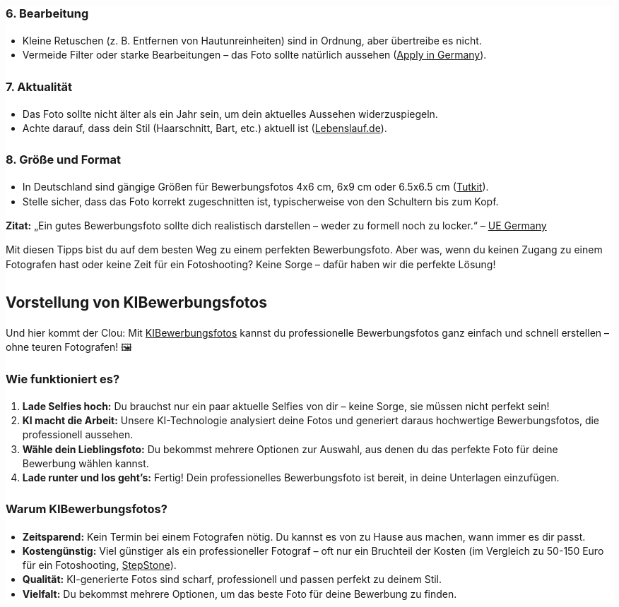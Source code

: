 ### 6. Bearbeitung

- Kleine Retuschen (z. B. Entfernen von Hautunreinheiten) sind in Ordnung, aber übertreibe es nicht.
- Vermeide Filter oder starke Bearbeitungen – das Foto sollte natürlich aussehen ([Apply in Germany](https://www.apply-in-germany.de/how-to-take-a-convincing-application-photo-on-your-own)).

### 7. Aktualität

- Das Foto sollte nicht älter als ein Jahr sein, um dein aktuelles Aussehen widerzuspiegeln.
- Achte darauf, dass dein Stil (Haarschnitt, Bart, etc.) aktuell ist ([Lebenslauf.de](https://www.lebenslauf.de/ratgeber/lebenslauf/bewerbungsfoto/)).

### 8. Größe und Format

- In Deutschland sind gängige Größen für Bewerbungsfotos 4x6 cm, 6x9 cm oder 6.5x6.5 cm ([Tutkit](https://www.tutkit.com/en/application-resume-cv/169-creating-an-application-photo-important-tips)).
- Stelle sicher, dass das Foto korrekt zugeschnitten ist, typischerweise von den Schultern bis zum Kopf.

**Zitat:** „Ein gutes Bewerbungsfoto sollte dich realistisch darstellen – weder zu formell noch zu locker.“ – [UE Germany](https://www.ue-germany.com/blog/application-photo)

Mit diesen Tipps bist du auf dem besten Weg zu einem perfekten Bewerbungsfoto. Aber was, wenn du keinen Zugang zu einem Fotografen hast oder keine Zeit für ein Fotoshooting? Keine Sorge – dafür haben wir die perfekte Lösung!

## Vorstellung von KIBewerbungsfotos

Und hier kommt der Clou: Mit [KIBewerbungsfotos](https://www.kibewerbungsfotos.de) kannst du professionelle Bewerbungsfotos ganz einfach und schnell erstellen – ohne teuren Fotografen! 🖼️

### Wie funktioniert es?

1. **Lade Selfies hoch:** Du brauchst nur ein paar aktuelle Selfies von dir – keine Sorge, sie müssen nicht perfekt sein!
2. **KI macht die Arbeit:** Unsere KI-Technologie analysiert deine Fotos und generiert daraus hochwertige Bewerbungsfotos, die professionell aussehen.
3. **Wähle dein Lieblingsfoto:** Du bekommst mehrere Optionen zur Auswahl, aus denen du das perfekte Foto für deine Bewerbung wählen kannst.
4. **Lade runter und los geht’s:** Fertig! Dein professionelles Bewerbungsfoto ist bereit, in deine Unterlagen einzufügen.

### Warum KIBewerbungsfotos?

- **Zeitsparend:** Kein Termin bei einem Fotografen nötig. Du kannst es von zu Hause aus machen, wann immer es dir passt.
- **Kostengünstig:** Viel günstiger als ein professioneller Fotograf – oft nur ein Bruchteil der Kosten (im Vergleich zu 50-150 Euro für ein Fotoshooting, [StepStone](https://www.stepstone.de/magazin/artikel/bewerbungsfoto)).
- **Qualität:** KI-generierte Fotos sind scharf, professionell und passen perfekt zu deinem Stil.
- **Vielfalt:** Du bekommst mehrere Optionen, um das beste Foto für deine Bewerbung zu finden.
